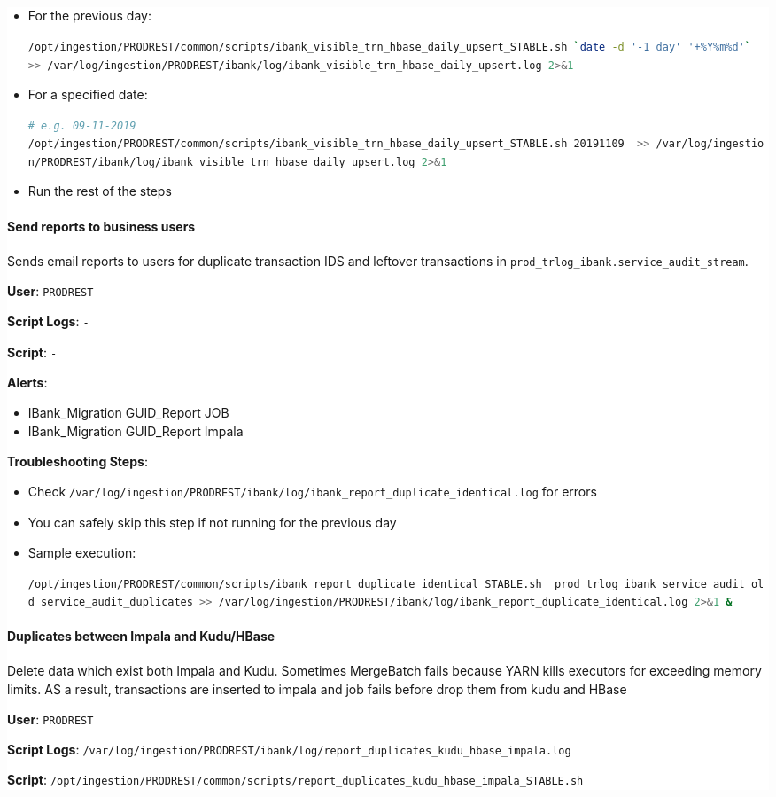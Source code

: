 
  - For the previous day:

    ``` bash
    /opt/ingestion/PRODREST/common/scripts/ibank_visible_trn_hbase_daily_upsert_STABLE.sh `date -d '-1 day' '+%Y%m%d'`  >> /var/log/ingestion/PRODREST/ibank/log/ibank_visible_trn_hbase_daily_upsert.log 2>&1
    ```

  - For a specified date:

    ``` bash
    # e.g. 09-11-2019
    /opt/ingestion/PRODREST/common/scripts/ibank_visible_trn_hbase_daily_upsert_STABLE.sh 20191109  >> /var/log/ingestion/PRODREST/ibank/log/ibank_visible_trn_hbase_daily_upsert.log 2>&1
    ```

- Run the rest of the steps

#### Send reports to business users

Sends email reports to users for duplicate transaction IDS and leftover transactions in `prod_trlog_ibank.service_audit_stream`.

**User**: `PRODREST`

**Script Logs**: `-`

**Script**: `-`

**Alerts**:

- IBank_Migration GUID_Report JOB
- IBank_Migration GUID_Report Impala

**Troubleshooting Steps**:

- Check `/var/log/ingestion/PRODREST/ibank/log/ibank_report_duplicate_identical.log` for errors
- You can safely skip this step if not running for the previous day
- Sample execution:

   ``` bash
  /opt/ingestion/PRODREST/common/scripts/ibank_report_duplicate_identical_STABLE.sh  prod_trlog_ibank service_audit_old service_audit_duplicates >> /var/log/ingestion/PRODREST/ibank/log/ibank_report_duplicate_identical.log 2>&1 &
   ```

#### Duplicates between Impala and Kudu/HBase

Delete data which exist both Impala and Kudu. Sometimes MergeBatch fails because YARN kills executors for exceeding memory limits. AS a result, transactions are inserted to impala and job fails before drop them from kudu and HBase

**User**: `PRODREST`

**Script Logs**: `/var/log/ingestion/PRODREST/ibank/log/report_duplicates_kudu_hbase_impala.log`

**Script**: `/opt/ingestion/PRODREST/common/scripts/report_duplicates_kudu_hbase_impala_STABLE.sh`
